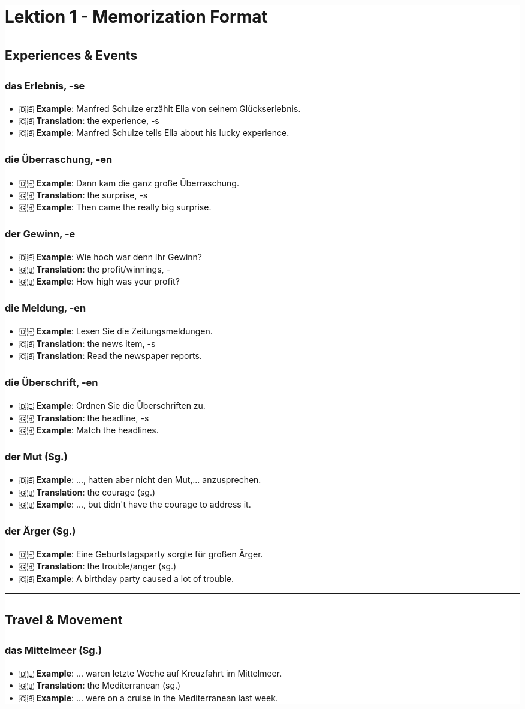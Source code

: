 # Lektion 1 - Memorization Format

## Experiences & Events

### das Erlebnis, -se
- 🇩🇪 **Example**: Manfred Schulze erzählt Ella von seinem Glückserlebnis.
- 🇬🇧 **Translation**: the experience, -s
- 🇬🇧 **Example**: Manfred Schulze tells Ella about his lucky experience.

### die Überraschung, -en
- 🇩🇪 **Example**: Dann kam die ganz große Überraschung.
- 🇬🇧 **Translation**: the surprise, -s
- 🇬🇧 **Example**: Then came the really big surprise.

### der Gewinn, -e
- 🇩🇪 **Example**: Wie hoch war denn Ihr Gewinn?
- 🇬🇧 **Translation**: the profit/winnings, -
- 🇬🇧 **Example**: How high was your profit?

### die Meldung, -en
- 🇩🇪 **Example**: Lesen Sie die Zeitungsmeldungen.
- 🇬🇧 **Translation**: the news item, -s
- 🇬🇧 **Translation**: Read the newspaper reports.

### die Überschrift, -en
- 🇩🇪 **Example**: Ordnen Sie die Überschriften zu.
- 🇬🇧 **Translation**: the headline, -s
- 🇬🇧 **Example**: Match the headlines.

### der Mut (Sg.)
- 🇩🇪 **Example**: ..., hatten aber nicht den Mut,... anzusprechen.
- 🇬🇧 **Translation**: the courage (sg.)
- 🇬🇧 **Example**: ..., but didn't have the courage to address it.

### der Ärger (Sg.)
- 🇩🇪 **Example**: Eine Geburtstagsparty sorgte für großen Ärger.
- 🇬🇧 **Translation**: the trouble/anger (sg.)
- 🇬🇧 **Example**: A birthday party caused a lot of trouble.

---

## Travel & Movement

### das Mittelmeer (Sg.)
- 🇩🇪 **Example**: ... waren letzte Woche auf Kreuzfahrt im Mittelmeer.
- 🇬🇧 **Translation**: the Mediterranean (sg.)
- 🇬🇧 **Example**: ... were on a cruise in the Mediterranean last week.
